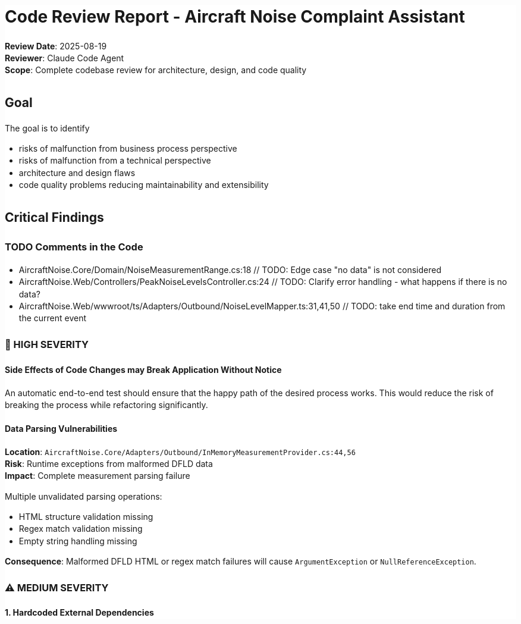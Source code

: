 # Code Review Report - Aircraft Noise Complaint Assistant

**Review Date**: 2025-08-19  
**Reviewer**: Claude Code Agent  
**Scope**: Complete codebase review for architecture, design, and code quality

## Goal

The goal is to identify

- risks of malfunction from business process perspective
- risks of malfunction from a technical perspective
- architecture and design flaws
- code quality problems reducing maintainability and extensibility

## Critical Findings

### TODO Comments in the Code

- AircraftNoise.Core/Domain/NoiseMeasurementRange.cs:18 // TODO: Edge case "no data" is not considered
- AircraftNoise.Web/Controllers/PeakNoiseLevelsController.cs:24 // TODO: Clarify error handling - what happens if there is no data?
- AircraftNoise.Web/wwwroot/ts/Adapters/Outbound/NoiseLevelMapper.ts:31,41,50 // TODO: take end time and duration from the current event

### 🚨 HIGH SEVERITY

#### Side Effects of Code Changes may Break Application Without Notice

An automatic end-to-end test should ensure that the happy path of the desired process works. This would reduce the risk of breaking the process while refactoring significantly.

#### Data Parsing Vulnerabilities

**Location**: `AircraftNoise.Core/Adapters/Outbound/InMemoryMeasurementProvider.cs:44,56`  
**Risk**: Runtime exceptions from malformed DFLD data  
**Impact**: Complete measurement parsing failure  

Multiple unvalidated parsing operations:

- HTML structure validation missing
- Regex match validation missing  
- Empty string handling missing

**Consequence**: Malformed DFLD HTML or regex match failures will cause `ArgumentException` or `NullReferenceException`.

### ⚠️ MEDIUM SEVERITY

#### 1. Hardcoded External Dependencies
